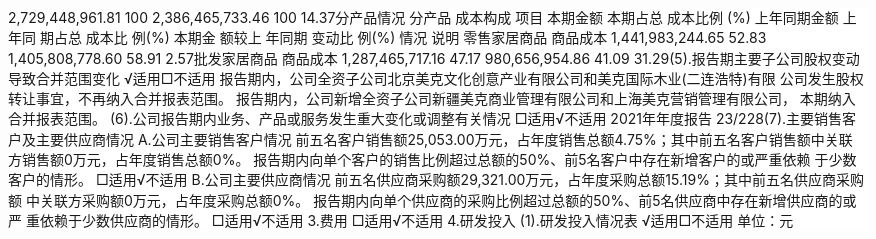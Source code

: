 2,729,448,961.81
100
2,386,465,733.46
100
14.37分产品情况
分产品
成本构成
项目
本期金额
本期占总
成本比例
(%)
上年同期金额
上年同
期占总
成本比
例(%)
本期金
额较上
年同期
变动比
例(%)
情况
说明
零售家居商品
商品成本
1,441,983,244.65
52.83
1,405,808,778.60
58.91
2.57批发家居商品
商品成本
1,287,465,717.16
47.17
980,656,954.86
41.09
31.29(5).报告期主要子公司股权变动导致合并范围变化
√适用□不适用
报告期内，公司全资子公司北京美克文化创意产业有限公司和美克国际木业(二连浩特)有限
公司发生股权转让事宜，不再纳入合并报表范围。
报告期内，公司新增全资子公司新疆美克商业管理有限公司和上海美克营销管理有限公司，
本期纳入合并报表范围。
(6).公司报告期内业务、产品或服务发生重大变化或调整有关情况
□适用√不适用
2021年年度报告
23/228(7).主要销售客户及主要供应商情况
A.公司主要销售客户情况
前五名客户销售额25,053.00万元，占年度销售总额4.75%；其中前五名客户销售额中关联
方销售额0万元，占年度销售总额0%。
报告期内向单个客户的销售比例超过总额的50%、前5名客户中存在新增客户的或严重依赖
于少数客户的情形。
□适用√不适用
B.公司主要供应商情况
前五名供应商采购额29,321.00万元，占年度采购总额15.19%；其中前五名供应商采购额
中关联方采购额0万元，占年度采购总额0%。
报告期内向单个供应商的采购比例超过总额的50%、前5名供应商中存在新增供应商的或严
重依赖于少数供应商的情形。
□适用√不适用
3.费用
□适用√不适用
4.研发投入
(1).研发投入情况表
√适用□不适用
单位：元